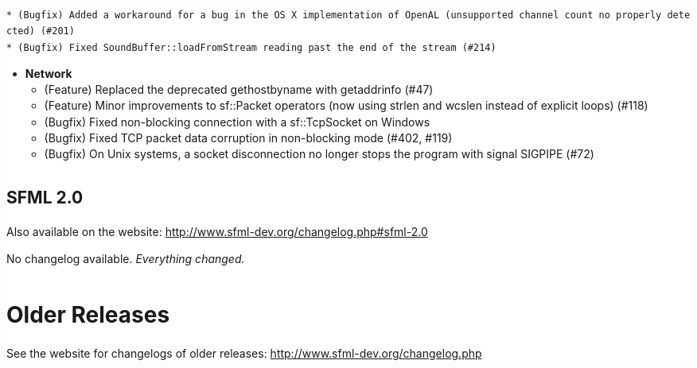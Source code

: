     * (Bugfix) Added a workaround for a bug in the OS X implementation of OpenAL (unsupported channel count no properly detected) (#201)
    * (Bugfix) Fixed SoundBuffer::loadFromStream reading past the end of the stream (#214)
  * **Network**
    * (Feature) Replaced the deprecated gethostbyname with getaddrinfo (#47)
    * (Feature) Minor improvements to sf::Packet operators (now using strlen and wcslen instead of explicit loops) (#118)
    * (Bugfix) Fixed non-blocking connection with a sf::TcpSocket on Windows
    * (Bugfix) Fixed TCP packet data corruption in non-blocking mode (#402, #119)
    * (Bugfix) On Unix systems, a socket disconnection no longer stops the program with signal SIGPIPE (#72)

## SFML 2.0

Also available on the website: http://www.sfml-dev.org/changelog.php#sfml-2.0

No changelog available. *Everything changed.*

# Older Releases

See the website for changelogs of older releases: http://www.sfml-dev.org/changelog.php
